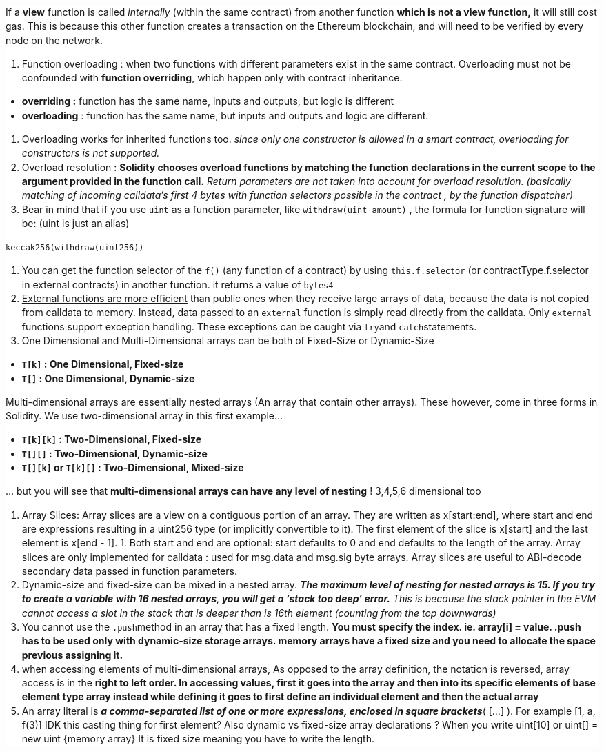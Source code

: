 If a **view** function is called *internally* (within the same contract) from another function **which is not a view function,** it will still cost gas. This is because this other function creates a transaction on the Ethereum blockchain, and will need to be verified by every node on the network.

1. Function overloading : when two functions with different parameters exist in the same contract. Overloading must not be confounded with **function overriding**, which happen only with contract inheritance.
- **overriding :** function has the same name, inputs and outputs, but logic is different
- **overloading** : function has the same name, but inputs and outputs and logic are different.
1. Overloading works for inherited functions too. *since only one constructor is allowed in a smart contract, overloading for constructors is not supported.*
2. Overload resolution : **Solidity chooses overload functions by matching the function declarations in the current scope to the argument provided in the function call.** *Return parameters are not taken into account for overload resolution. (basically matching of incoming calldata’s first 4 bytes with function selectors possible in the contract , by the function dispatcher)*
3. Bear in mind that if you use `uint` as a function parameter, like `withdraw(uint amount)` , the formula for function signature will be: (uint is just an alias)

```
keccak256(withdraw(uint256))
```

1. You can get the function selector of the `f()` (any function of a contract) by using `this.f.selector` (or contractType.f.selector in external contracts) in another function. it returns a value of `bytes4`
2. [External functions are more efficient](https://medium.com/@gus_tavo_guim/public-vs-external-functions-in-solidity-b46bcf0ba3ac) than public ones when they receive large arrays of data, because the data is not copied from calldata to memory. Instead, data passed to an `external` function is simply read directly from the calldata. Only `external`functions support exception handling. These exceptions can be caught via `try`and `catch`statements.
3. One Dimensional and Multi-Dimensional arrays can be both of Fixed-Size or Dynamic-Size
- **`T[k]` : One Dimensional, Fixed-size**
- **`T[]` : One Dimensional, Dynamic-size**

Multi-dimensional arrays are essentially nested arrays (An array that contain other arrays). These however, come in three forms in Solidity. We use two-dimensional array in this first example…

- **`T[k][k]` : Two-Dimensional, Fixed-size**
- **`T[][]` : Two-Dimensional, Dynamic-size**
- **`T[][k]` or `T[k][]` : Two-Dimensional, Mixed-size**

… but you will see that **multi-dimensional arrays can have any level of nesting** ! 3,4,5,6 dimensional too

1. Array Slices: Array slices are a view on a contiguous portion of an array. They are written as x[start:end], where start and end are expressions resulting in a uint256 type (or implicitly convertible to it). The first element of the slice is x[start] and the last element is x[end - 1]. 1. Both start and end are optional: start defaults to 0 and end defaults to the length of the array. Array slices are only implemented for calldata : used for [msg.data](http://msg.data) and msg.sig byte arrays. Array slices are useful to ABI-decode secondary data passed in function parameters.
2. Dynamic-size and fixed-size can be mixed in a nested array. ***The maximum level of nesting for nested arrays is 15. If you try to create a variable with 16 nested arrays, you will get a ‘stack too deep’ error.** This is because the stack pointer in the EVM cannot access a slot in the stack that is deeper than is 16th element (counting from the top downwards)*
3. You cannot use the `.push`method in an array that has a fixed length. **You must specify the index. ie. array[i] = value. .push has to be used only with dynamic-size storage arrays. memory arrays have a fixed size and you need to allocate the space previous assigning it.**
4. when accessing elements of multi-dimensional arrays, As opposed to the array definition, the notation is reversed, array access is in the **right to left order. In accessing values, first it goes into the array and then into its specific elements of base element type array instead while defining it goes to first define an individual element and then the actual array**
5. An array literal is ***a comma-separated list of one or more expressions, enclosed in square brackets***( [...] ). For example [1, a, f(3)]  IDK this casting thing for first element? Also dynamic vs fixed-size array declarations ? When you write uint[10] or uint[] = new uint[](5) {memory array} It is fixed size meaning you have to write the length. 

